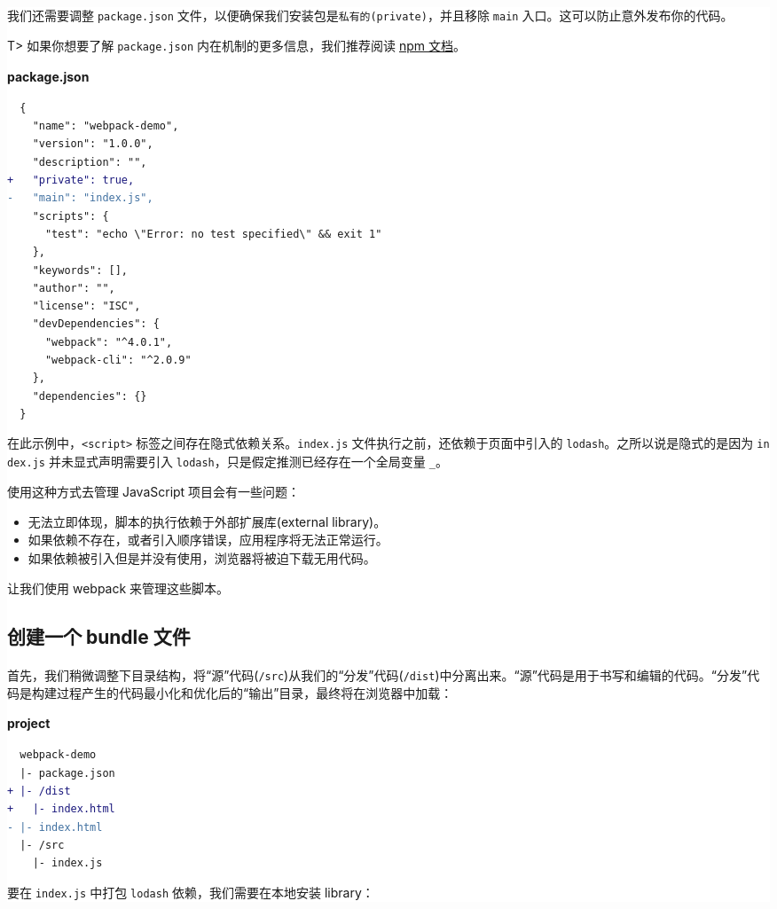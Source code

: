 我们还需要调整 `package.json` 文件，以便确保我们安装包是`私有的(private)`，并且移除 `main` 入口。这可以防止意外发布你的代码。

T> 如果你想要了解 `package.json` 内在机制的更多信息，我们推荐阅读 [npm 文档](https://docs.npmjs.com/files/package.json)。

__package.json__

``` diff
  {
    "name": "webpack-demo",
    "version": "1.0.0",
    "description": "",
+   "private": true,
-   "main": "index.js",
    "scripts": {
      "test": "echo \"Error: no test specified\" && exit 1"
    },
    "keywords": [],
    "author": "",
    "license": "ISC",
    "devDependencies": {
      "webpack": "^4.0.1",
      "webpack-cli": "^2.0.9"
    },
    "dependencies": {}
  }
```

在此示例中，`<script>` 标签之间存在隐式依赖关系。`index.js` 文件执行之前，还依赖于页面中引入的 `lodash`。之所以说是隐式的是因为 `index.js` 并未显式声明需要引入 `lodash`，只是假定推测已经存在一个全局变量 `_`。

使用这种方式去管理 JavaScript 项目会有一些问题：

- 无法立即体现，脚本的执行依赖于外部扩展库(external library)。
- 如果依赖不存在，或者引入顺序错误，应用程序将无法正常运行。
- 如果依赖被引入但是并没有使用，浏览器将被迫下载无用代码。

让我们使用 webpack 来管理这些脚本。


## 创建一个 bundle 文件

首先，我们稍微调整下目录结构，将“源”代码(`/src`)从我们的“分发”代码(`/dist`)中分离出来。“源”代码是用于书写和编辑的代码。“分发”代码是构建过程产生的代码最小化和优化后的“输出”目录，最终将在浏览器中加载：

__project__

``` diff
  webpack-demo
  |- package.json
+ |- /dist
+   |- index.html
- |- index.html
  |- /src
    |- index.js
```

要在 `index.js` 中打包 `lodash` 依赖，我们需要在本地安装 library：
